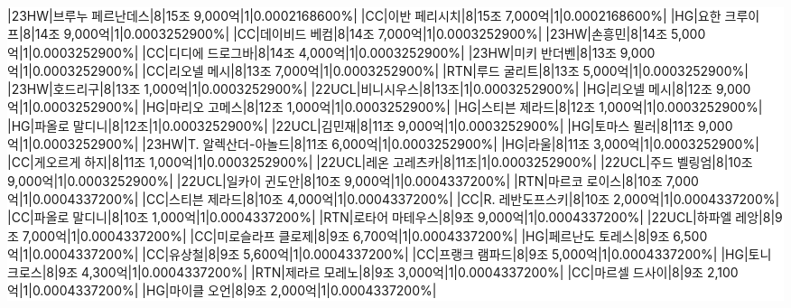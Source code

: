 |23HW|브루누 페르난데스|8|15조 9,000억|1|0.0002168600%|
|CC|이반 페리시치|8|15조 7,000억|1|0.0002168600%|
|HG|요한 크루이프|8|14조 9,000억|1|0.0003252900%|
|CC|데이비드 베컴|8|14조 7,000억|1|0.0003252900%|
|23HW|손흥민|8|14조 5,000억|1|0.0003252900%|
|CC|디디에 드로그바|8|14조 4,000억|1|0.0003252900%|
|23HW|미키 반더벤|8|13조 9,000억|1|0.0003252900%|
|CC|리오넬 메시|8|13조 7,000억|1|0.0003252900%|
|RTN|루드 굴리트|8|13조 5,000억|1|0.0003252900%|
|23HW|호드리구|8|13조 1,000억|1|0.0003252900%|
|22UCL|비니시우스|8|13조|1|0.0003252900%|
|HG|리오넬 메시|8|12조 9,000억|1|0.0003252900%|
|HG|마리오 고메스|8|12조 1,000억|1|0.0003252900%|
|HG|스티븐 제라드|8|12조 1,000억|1|0.0003252900%|
|HG|파올로 말디니|8|12조|1|0.0003252900%|
|22UCL|김민재|8|11조 9,000억|1|0.0003252900%|
|HG|토마스 뮐러|8|11조 9,000억|1|0.0003252900%|
|23HW|T. 알렉산더-아놀드|8|11조 6,000억|1|0.0003252900%|
|HG|라울|8|11조 3,000억|1|0.0003252900%|
|CC|게오르게 하지|8|11조 1,000억|1|0.0003252900%|
|22UCL|레온 고레츠카|8|11조|1|0.0003252900%|
|22UCL|주드 벨링엄|8|10조 9,000억|1|0.0003252900%|
|22UCL|일카이 귄도안|8|10조 9,000억|1|0.0004337200%|
|RTN|마르코 로이스|8|10조 7,000억|1|0.0004337200%|
|CC|스티븐 제라드|8|10조 4,000억|1|0.0004337200%|
|CC|R. 레반도프스키|8|10조 2,000억|1|0.0004337200%|
|CC|파올로 말디니|8|10조 1,000억|1|0.0004337200%|
|RTN|로타어 마테우스|8|9조 9,000억|1|0.0004337200%|
|22UCL|하파엘 레앙|8|9조 7,000억|1|0.0004337200%|
|CC|미로슬라프 클로제|8|9조 6,700억|1|0.0004337200%|
|HG|페르난도 토레스|8|9조 6,500억|1|0.0004337200%|
|CC|유상철|8|9조 5,600억|1|0.0004337200%|
|CC|프랭크 램파드|8|9조 5,000억|1|0.0004337200%|
|HG|토니 크로스|8|9조 4,300억|1|0.0004337200%|
|RTN|제라르 모레노|8|9조 3,000억|1|0.0004337200%|
|CC|마르셀 드사이|8|9조 2,100억|1|0.0004337200%|
|HG|마이클 오언|8|9조 2,000억|1|0.0004337200%|